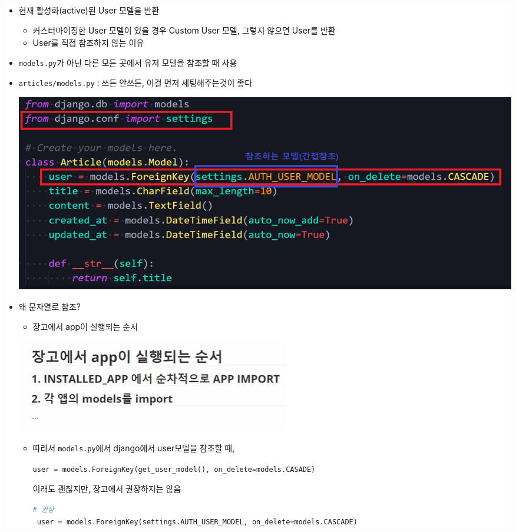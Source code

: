   * 현재 활성화(active)된 User 모델을 반환
    * 커스터마이징한 User 모델이 있을 경우 Custom User 모델, 그렇지 않으면 User를 반환
    * User를 직접 참조하지 않는 이유
  * `models.py`가 아닌 다른 모든 곳에서 유저 모델을 참조할 때 사용

* `articles/models.py` : 쓰든 안쓰든, 이걸 먼저 세팅해주는것이 좋다

  ![image-20220413150406010](Django_ModelRelationship.assets/image-20220413150406010.png)

* 왜 문자열로 참조?

  * 장고에서 app이 실행되는 순서

  ![image-20220413150438784](Django_ModelRelationship.assets/image-20220413150438784.png)

  * 따라서 `models.py`에서 django에서 user모델을 참조할 때, 

    ```python
    user = models.ForeignKey(get_user_model(), on_delete=models.CASADE)
    ```

    이래도 괜찮지만, 장고에서 권장하지는 않음

    ```python
    # 권장
     user = models.ForeignKey(settings.AUTH_USER_MODEL, on_delete=models.CASCADE)
    ```
